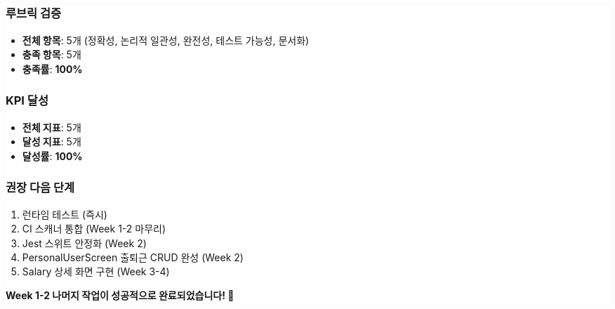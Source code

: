 ### 루브릭 검증
- **전체 항목**: 5개 (정확성, 논리적 일관성, 완전성, 테스트 가능성, 문서화)
- **충족 항목**: 5개
- **충족률**: **100%**

### KPI 달성
- **전체 지표**: 5개
- **달성 지표**: 5개
- **달성률**: **100%**

### 권장 다음 단계
1. 런타임 테스트 (즉시)
2. CI 스캐너 통합 (Week 1-2 마무리)
3. Jest 스위트 안정화 (Week 2)
4. PersonalUserScreen 출퇴근 CRUD 완성 (Week 2)
5. Salary 상세 화면 구현 (Week 3-4)

**Week 1-2 나머지 작업이 성공적으로 완료되었습니다! 🎉**
